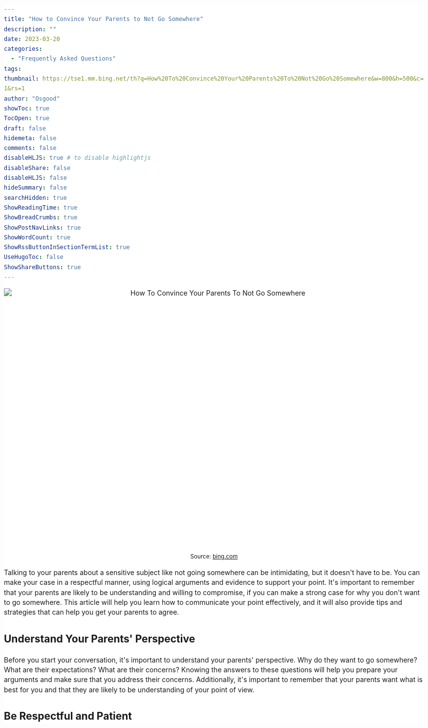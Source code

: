 ```yaml
---
title: "How to Convince Your Parents to Not Go Somewhere"
description: ""
date: 2023-03-20
categories:
  - "Frequently Asked Questions" 
tags: 
thumbnail: https://tse1.mm.bing.net/th?q=How%20To%20Convince%20Your%20Parents%20To%20Not%20Go%20Somewhere&w=800&h=500&c=1&rs=1
author: "Osgood"
showToc: true
TocOpen: true
draft: false
hidemeta: false
comments: false
disableHLJS: true # to disable highlightjs
disableShare: false
disableHLJS: false
hideSummary: false
searchHidden: true
ShowReadingTime: true
ShowBreadCrumbs: true
ShowPostNavLinks: true
ShowWordCount: true
ShowRssButtonInSectionTermList: true
UseHugoToc: false
ShowShareButtons: true
---
```


<center>
	<img src="https://tse1.mm.bing.net/th?q=How%20To%20Convince%20Your%20Parents%20To%20Not%20Go%20Somewhere&w=800&h=500&c=1&rs=1" alt="How To Convince Your Parents To Not Go Somewhere" width="800" height="500" style="display: block; width: 100%; height: auto">
	<small>Source: <a href="https://www.bing.com" rel="nofollow">bing.com</a></small>
</center>

<p>Talking to your parents about a sensitive subject like not going somewhere can be intimidating, but it doesn't have to be. You can make your case in a respectful manner, using logical arguments and evidence to support your point. It's important to remember that your parents are likely to be understanding and willing to compromise, if you can make a strong case for why you don't want to go somewhere. This article will help you learn how to communicate your point effectively, and it will also provide tips and strategies that can help you get your parents to agree.</p>

<h2>Understand Your Parents' Perspective</h2>

<p>Before you start your conversation, it's important to understand your parents' perspective. Why do they want to go somewhere? What are their expectations? What are their concerns? Knowing the answers to these questions will help you prepare your arguments and make sure that you address their concerns. Additionally, it's important to remember that your parents want what is best for you and that they are likely to be understanding of your point of view.</p>

<h2>Be Respectful and Patient</h2>
